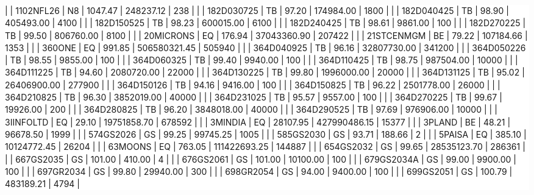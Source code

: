 |  | 1102NFL26 | N8 | 1047.47 | 248237.12 | 238 |
|  | 182D030725 | TB | 97.20 | 174984.00 | 1800 |
|  | 182D040425 | TB | 98.90 | 405493.00 | 4100 |
|  | 182D150525 | TB | 98.23 | 600015.00 | 6100 |
|  | 182D240425 | TB | 98.61 | 9861.00 | 100 |
|  | 182D270225 | TB | 99.50 | 806760.00 | 8100 |
|  | 20MICRONS | EQ | 176.94 | 37043360.90 | 207422 |
|  | 21STCENMGM | BE | 79.22 | 107184.66 | 1353 |
|  | 360ONE | EQ | 991.85 | 506580321.45 | 505940 |
|  | 364D040925 | TB | 96.16 | 32807730.00 | 341200 |
|  | 364D050226 | TB | 98.55 | 9855.00 | 100 |
|  | 364D060325 | TB | 99.40 | 9940.00 | 100 |
|  | 364D110425 | TB | 98.75 | 987504.00 | 10000 |
|  | 364D111225 | TB | 94.60 | 2080720.00 | 22000 |
|  | 364D130225 | TB | 99.80 | 1996000.00 | 20000 |
|  | 364D131125 | TB | 95.02 | 26406900.00 | 277900 |
|  | 364D150126 | TB | 94.16 | 9416.00 | 100 |
|  | 364D150825 | TB | 96.22 | 2501778.00 | 26000 |
|  | 364D210825 | TB | 96.30 | 3852019.00 | 40000 |
|  | 364D231025 | TB | 95.57 | 9557.00 | 100 |
|  | 364D270225 | TB | 99.67 | 19926.00 | 200 |
|  | 364D280825 | TB | 96.20 | 3848018.00 | 40000 |
|  | 364D290525 | TB | 97.69 | 976906.00 | 10000 |
|  | 3IINFOLTD | EQ | 29.10 | 19751858.70 | 678592 |
|  | 3MINDIA | EQ | 28107.95 | 427990486.15 | 15377 |
|  | 3PLAND | BE | 48.21 | 96678.50 | 1999 |
|  | 574GS2026 | GS | 99.25 | 99745.25 | 1005 |
|  | 585GS2030 | GS | 93.71 | 188.66 | 2 |
|  | 5PAISA | EQ | 385.10 | 10124772.45 | 26204 |
|  | 63MOONS | EQ | 763.05 | 111422693.25 | 144887 |
|  | 654GS2032 | GS | 99.65 | 28535123.70 | 286361 |
|  | 667GS2035 | GS | 101.00 | 410.00 | 4 |
|  | 676GS2061 | GS | 101.00 | 10100.00 | 100 |
|  | 679GS2034A | GS | 99.00 | 9900.00 | 100 |
|  | 697GR2034 | GS | 99.80 | 29940.00 | 300 |
|  | 698GR2054 | GS | 94.00 | 9400.00 | 100 |
|  | 699GS2051 | GS | 100.79 | 483189.21 | 4794 |